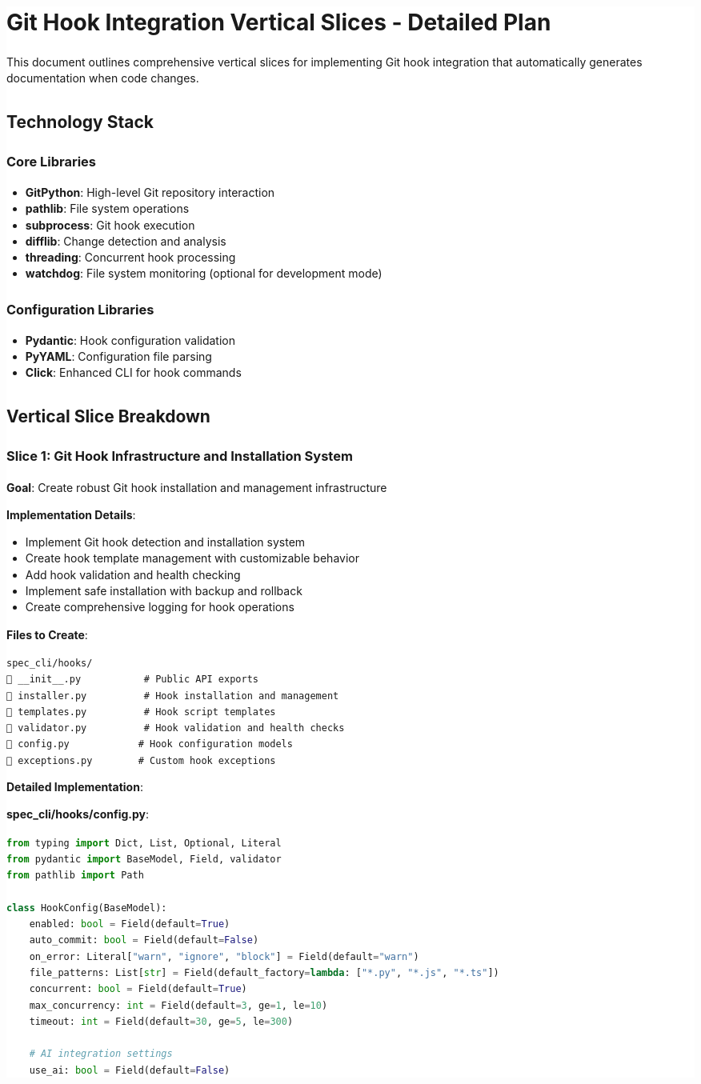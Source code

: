 # Git Hook Integration Vertical Slices - Detailed Plan

This document outlines comprehensive vertical slices for implementing Git hook integration that automatically generates documentation when code changes.

## Technology Stack

### Core Libraries
- **GitPython**: High-level Git repository interaction
- **pathlib**: File system operations
- **subprocess**: Git hook execution
- **difflib**: Change detection and analysis
- **threading**: Concurrent hook processing
- **watchdog**: File system monitoring (optional for development mode)

### Configuration Libraries
- **Pydantic**: Hook configuration validation
- **PyYAML**: Configuration file parsing
- **Click**: Enhanced CLI for hook commands

## Vertical Slice Breakdown

### Slice 1: Git Hook Infrastructure and Installation System
**Goal**: Create robust Git hook installation and management infrastructure

**Implementation Details**:
- Implement Git hook detection and installation system
- Create hook template management with customizable behavior
- Add hook validation and health checking
- Implement safe installation with backup and rollback
- Create comprehensive logging for hook operations

**Files to Create**:
```
spec_cli/hooks/
   __init__.py           # Public API exports
   installer.py          # Hook installation and management
   templates.py          # Hook script templates
   validator.py          # Hook validation and health checks
   config.py            # Hook configuration models
   exceptions.py        # Custom hook exceptions
```

**Detailed Implementation**:

**spec_cli/hooks/config.py**:
```python
from typing import Dict, List, Optional, Literal
from pydantic import BaseModel, Field, validator
from pathlib import Path

class HookConfig(BaseModel):
    enabled: bool = Field(default=True)
    auto_commit: bool = Field(default=False)
    on_error: Literal["warn", "ignore", "block"] = Field(default="warn")
    file_patterns: List[str] = Field(default_factory=lambda: ["*.py", "*.js", "*.ts"])
    concurrent: bool = Field(default=True)
    max_concurrency: int = Field(default=3, ge=1, le=10)
    timeout: int = Field(default=30, ge=5, le=300)
    
    # AI integration settings
    use_ai: bool = Field(default=False)
```